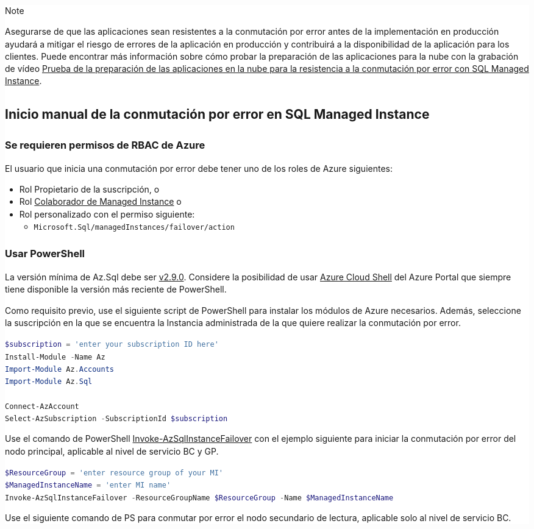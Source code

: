 > [!NOTE]
> Asegurarse de que las aplicaciones sean resistentes a la conmutación por error antes de la implementación en producción ayudará a mitigar el riesgo de errores de la aplicación en producción y contribuirá a la disponibilidad de la aplicación para los clientes. Puede encontrar más información sobre cómo probar la preparación de las aplicaciones para la nube con la grabación de vídeo [Prueba de la preparación de las aplicaciones en la nube para la resistencia a la conmutación por error con SQL Managed Instance](https://youtu.be/FACWYLgYDL8).

## <a name="initiate-manual-failover-on-sql-managed-instance"></a>Inicio manual de la conmutación por error en SQL Managed Instance

### <a name="azure-rbac-permissions-required"></a>Se requieren permisos de RBAC de Azure

El usuario que inicia una conmutación por error debe tener uno de los roles de Azure siguientes:

- Rol Propietario de la suscripción, o
- Rol [Colaborador de Managed Instance](../../role-based-access-control/built-in-roles.md#sql-managed-instance-contributor) o
- Rol personalizado con el permiso siguiente:
  - `Microsoft.Sql/managedInstances/failover/action`

### <a name="using-powershell"></a>Usar PowerShell

La versión mínima de Az.Sql debe ser [v2.9.0](https://www.powershellgallery.com/packages/Az.Sql/2.9.0). Considere la posibilidad de usar [Azure Cloud Shell](../../cloud-shell/overview.md) del Azure Portal que siempre tiene disponible la versión más reciente de PowerShell. 

Como requisito previo, use el siguiente script de PowerShell para instalar los módulos de Azure necesarios. Además, seleccione la suscripción en la que se encuentra la Instancia administrada de la que quiere realizar la conmutación por error.

```powershell
$subscription = 'enter your subscription ID here'
Install-Module -Name Az
Import-Module Az.Accounts
Import-Module Az.Sql

Connect-AzAccount
Select-AzSubscription -SubscriptionId $subscription
```

Use el comando de PowerShell [Invoke-AzSqlInstanceFailover](/powershell/module/az.sql/invoke-azsqlinstancefailover) con el ejemplo siguiente para iniciar la conmutación por error del nodo principal, aplicable al nivel de servicio BC y GP.

```powershell
$ResourceGroup = 'enter resource group of your MI'
$ManagedInstanceName = 'enter MI name'
Invoke-AzSqlInstanceFailover -ResourceGroupName $ResourceGroup -Name $ManagedInstanceName
```

Use el siguiente comando de PS para conmutar por error el nodo secundario de lectura, aplicable solo al nivel de servicio BC.
